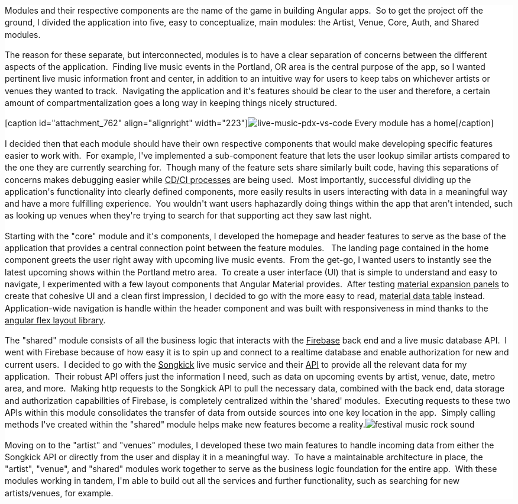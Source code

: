 Modules and their respective components are the name of the game in building Angular apps.  So to get the project off the ground, I divided the application into five, easy to conceptualize, main modules: the Artist, Venue, Core, Auth, and Shared modules.

The reason for these separate, but interconnected, modules is to have a clear separation of concerns between the different aspects of the application.  Finding live music events in the Portland, OR area is the central purpose of the app, so I wanted pertinent live music information front and center, in addition to an intuitive way for users to keep tabs on whichever artists or venues they wanted to track.  Navigating the application and it's features should be clear to the user and therefore, a certain amount of compartmentalization goes a long way in keeping things nicely structured.

\[caption id="attachment\_762" align="alignright" width="223"\]![live-music-pdx-vs-code](images/live-music-pdx-vs-code.png) Every module has a home\[/caption\]

I decided then that each module should have their own respective components that would make developing specific features easier to work with.  For example, I've implemented a sub-component feature that lets the user lookup similar artists compared to the one they are currently searching for.  Though many of the feature sets share similarly built code, having this separations of concerns makes debugging easier while [CD/CI processes](https://dzone.com/articles/the-fundamental-methods-necessary-for-cdci-success) are being used.  Most importantly, successful dividing up the application's functionality into clearly defined components, more easily results in users interacting with data in a meaningful way and have a more fulfilling experience.  You wouldn't want users haphazardly doing things within the app that aren't intended, such as looking up venues when they're trying to search for that supporting act they saw last night.

Starting with the "core" module and it's components, I developed the homepage and header features to serve as the base of the application that provides a central connection point between the feature modules.   The landing page contained in the home component greets the user right away with upcoming live music events.  From the get-go, I wanted users to instantly see the latest upcoming shows within the Portland metro area.  To create a user interface (UI) that is simple to understand and easy to navigate, I experimented with a few layout components that Angular Material provides.  After testing [material expansion panels](https://material.angular.io/components/expansion/overview) to create that cohesive UI and a clean first impression, I decided to go with the more easy to read, [material data table](https://material.angular.io/components/table/overview) instead.  Application-wide navigation is handle within the header component and was built with responsiveness in mind thanks to the [angular flex layout library](https://github.com/angular/flex-layout/wiki).

The "shared" module consists of all the business logic that interacts with the [Firebase](https://firebase.google.com/) back end and a live music database API.  I went with Firebase because of how easy it is to spin up and connect to a realtime database and enable authorization for new and current users.  I decided to go with the [Songkick](https://www.songkick.com/) live music service and their [API](https://www.songkick.com/developer) to provide all the relevant data for my application.  Their robust API offers just the information I need, such as data on upcoming events by artist, venue, date, metro area, and more.  Making http requests to the Songkick API to pull the necessary data, combined with the back end, data storage and authorization capabilities of Firebase, is completely centralized within the 'shared' modules.  Executing requests to these two APIs within this module consolidates the transfer of data from outside sources into one key location in the app.  Simply calling methods I've created within the "shared" module helps make new features become a reality.![festival music rock sound](images/pexels-photo-92080.jpeg)

Moving on to the "artist" and "venues" modules, I developed these two main features to handle incoming data from either the Songkick API or directly from the user and display it in a meaningful way.  To have a maintainable architecture in place, the "artist", "venue", and "shared" modules work together to serve as the business logic foundation for the entire app.  With these modules working in tandem, I'm able to build out all the services and further functionality, such as searching for new artists/venues, for example.

